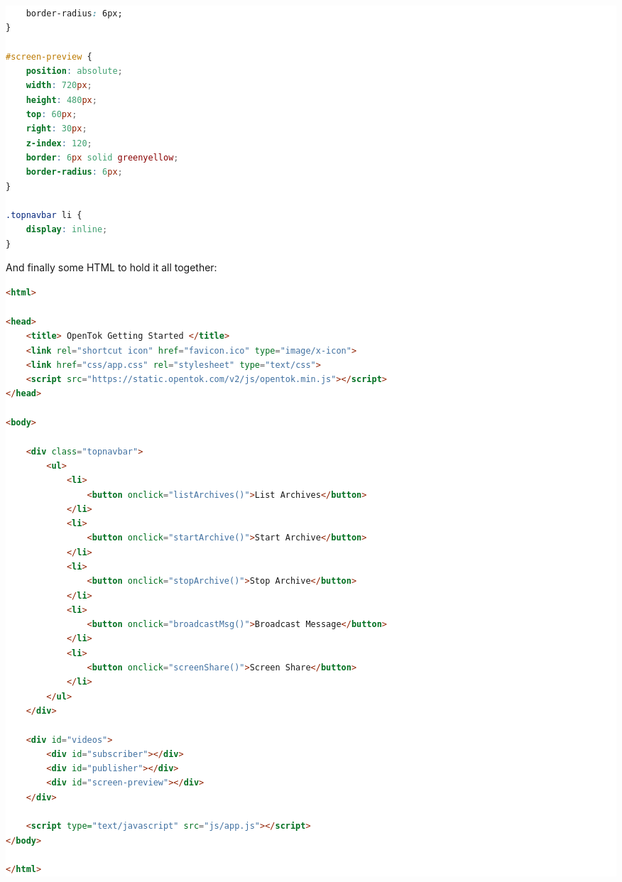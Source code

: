``` css
    border-radius: 6px;
}

#screen-preview {
    position: absolute;
    width: 720px;
    height: 480px;
    top: 60px;
    right: 30px;
    z-index: 120;
    border: 6px solid greenyellow;
    border-radius: 6px;
}

.topnavbar li {
    display: inline;
}
```

And finally some HTML to hold it all together:

``` html
<html>

<head>
    <title> OpenTok Getting Started </title>
    <link rel="shortcut icon" href="favicon.ico" type="image/x-icon">
    <link href="css/app.css" rel="stylesheet" type="text/css">
    <script src="https://static.opentok.com/v2/js/opentok.min.js"></script>
</head>

<body>

    <div class="topnavbar">
        <ul>
            <li>
                <button onclick="listArchives()">List Archives</button>
            </li>
            <li>
                <button onclick="startArchive()">Start Archive</button>
            </li>
            <li>
                <button onclick="stopArchive()">Stop Archive</button>
            </li>
            <li>
                <button onclick="broadcastMsg()">Broadcast Message</button>
            </li>
            <li>
                <button onclick="screenShare()">Screen Share</button>
            </li>
        </ul>
    </div>

    <div id="videos">
        <div id="subscriber"></div>
        <div id="publisher"></div>
        <div id="screen-preview"></div>
    </div>

    <script type="text/javascript" src="js/app.js"></script>
</body>

</html>
```
